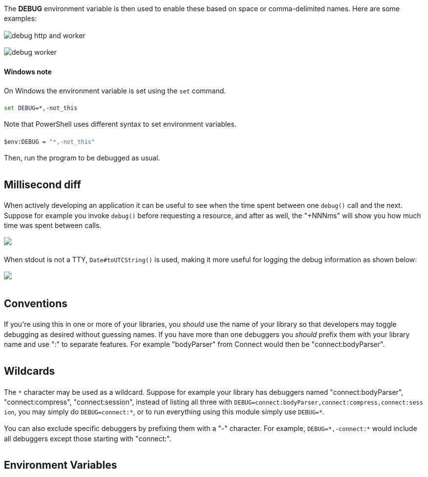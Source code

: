  The __DEBUG__ environment variable is then used to enable these based on space or comma-delimited names. Here are some examples:

  ![debug http and worker](http://f.cl.ly/items/18471z1H402O24072r1J/Screenshot.png)

  ![debug worker](http://f.cl.ly/items/1X413v1a3M0d3C2c1E0i/Screenshot.png)

#### Windows note

 On Windows the environment variable is set using the `set` command.

 ```cmd
 set DEBUG=*,-not_this
 ```

 Note that PowerShell uses different syntax to set environment variables.

 ```cmd
 $env:DEBUG = "*,-not_this"
  ```

Then, run the program to be debugged as usual.

## Millisecond diff

  When actively developing an application it can be useful to see when the time spent between one `debug()` call and the next. Suppose for example you invoke `debug()` before requesting a resource, and after as well, the "+NNNms" will show you how much time was spent between calls.

  ![](http://f.cl.ly/items/2i3h1d3t121M2Z1A3Q0N/Screenshot.png)

  When stdout is not a TTY, `Date#toUTCString()` is used, making it more useful for logging the debug information as shown below:

  ![](http://f.cl.ly/items/112H3i0e0o0P0a2Q2r11/Screenshot.png)

## Conventions

  If you're using this in one or more of your libraries, you _should_ use the name of your library so that developers may toggle debugging as desired without guessing names. If you have more than one debuggers you _should_ prefix them with your library name and use ":" to separate features. For example "bodyParser" from Connect would then be "connect:bodyParser".

## Wildcards

  The `*` character may be used as a wildcard. Suppose for example your library has debuggers named "connect:bodyParser", "connect:compress", "connect:session", instead of listing all three with `DEBUG=connect:bodyParser,connect:compress,connect:session`, you may simply do `DEBUG=connect:*`, or to run everything using this module simply use `DEBUG=*`.

  You can also exclude specific debuggers by prefixing them with a "-" character.  For example, `DEBUG=*,-connect:*` would include all debuggers except those starting with "connect:".

## Environment Variables
